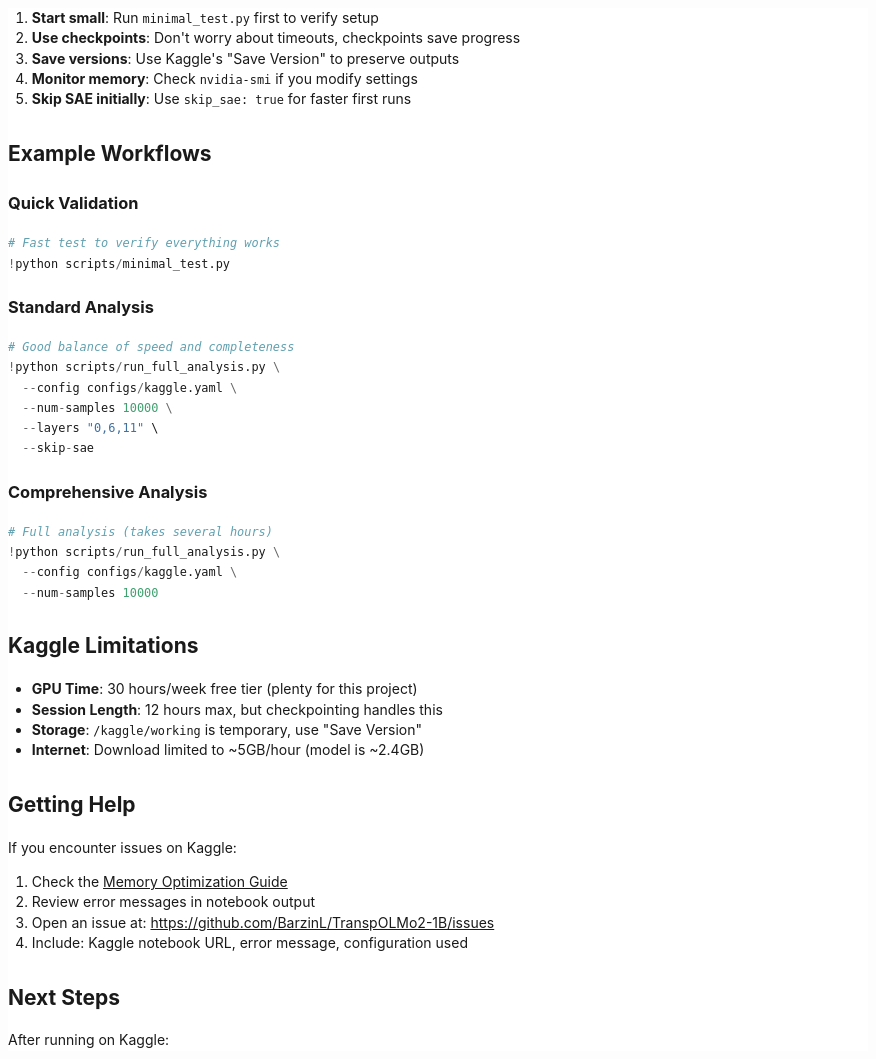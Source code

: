 1. **Start small**: Run `minimal_test.py` first to verify setup
2. **Use checkpoints**: Don't worry about timeouts, checkpoints save progress
3. **Save versions**: Use Kaggle's "Save Version" to preserve outputs
4. **Monitor memory**: Check `nvidia-smi` if you modify settings
5. **Skip SAE initially**: Use `skip_sae: true` for faster first runs

## Example Workflows

### Quick Validation
```python
# Fast test to verify everything works
!python scripts/minimal_test.py
```

### Standard Analysis
```python
# Good balance of speed and completeness
!python scripts/run_full_analysis.py \
  --config configs/kaggle.yaml \
  --num-samples 10000 \
  --layers "0,6,11" \
  --skip-sae
```

### Comprehensive Analysis
```python
# Full analysis (takes several hours)
!python scripts/run_full_analysis.py \
  --config configs/kaggle.yaml \
  --num-samples 10000
```

## Kaggle Limitations

- **GPU Time**: 30 hours/week free tier (plenty for this project)
- **Session Length**: 12 hours max, but checkpointing handles this
- **Storage**: `/kaggle/working` is temporary, use "Save Version"
- **Internet**: Download limited to ~5GB/hour (model is ~2.4GB)

## Getting Help

If you encounter issues on Kaggle:

1. Check the [Memory Optimization Guide](memory_optimization.md)
2. Review error messages in notebook output
3. Open an issue at: https://github.com/BarzinL/TranspOLMo2-1B/issues
4. Include: Kaggle notebook URL, error message, configuration used

## Next Steps

After running on Kaggle:
